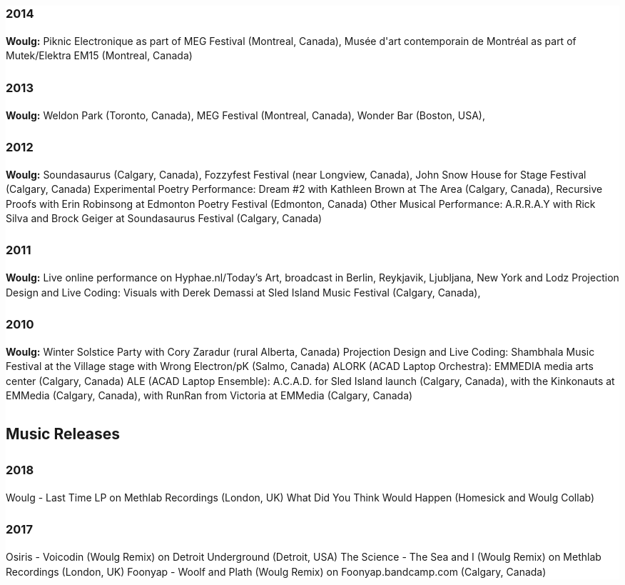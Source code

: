 ### 2014 
**Woulg:** 
Piknic Electronique as part of MEG Festival (Montreal, Canada),
Musée d'art contemporain de Montréal as part of Mutek/Elektra EM15 (Montreal, Canada)

### 2013 
**Woulg:** 
Weldon Park (Toronto, Canada),
MEG Festival (Montreal, Canada),
Wonder Bar (Boston, USA), 

### 2012 
**Woulg:** 
Soundasaurus (Calgary, Canada),
Fozzyfest Festival (near Longview, Canada),
John Snow House for Stage Festival (Calgary, Canada)
Experimental Poetry Performance: 
Dream #2 with Kathleen Brown at The Area (Calgary, Canada),
Recursive Proofs with Erin Robinsong at Edmonton Poetry Festival (Edmonton, Canada)
Other Musical Performance: 
A.R.R.A.Y with Rick Silva and Brock Geiger at Soundasaurus Festival (Calgary, Canada)

### 2011 
**Woulg:** 
Live online performance on Hyphae.nl/Today’s Art, broadcast in Berlin, Reykjavik, Ljubljana, New York and Lodz
Projection Design and Live Coding: 
Visuals with Derek Demassi at Sled Island Music Festival (Calgary, Canada), 

### 2010 
**Woulg:** 
Winter Solstice Party with Cory Zaradur (rural Alberta, Canada)
Projection Design and Live Coding: 
Shambhala Music Festival at the Village stage with Wrong Electron/pK (Salmo, Canada) 
ALORK (ACAD Laptop Orchestra): 
EMMEDIA media arts center (Calgary, Canada)
ALE (ACAD Laptop Ensemble): 
A.C.A.D. for Sled Island launch (Calgary, Canada),
with the Kinkonauts at EMMedia (Calgary, Canada),
with RunRan from Victoria at EMMedia (Calgary, Canada)

<h2 class="cv__underline"> Music Releases</h2>

### 2018
Woulg - Last Time LP on Methlab Recordings (London, UK)
What Did You Think Would Happen (Homesick and Woulg Collab)

### 2017
Osiris - Voicodin (Woulg Remix) on Detroit Underground (Detroit, USA)
The Science - The Sea and I (Woulg Remix) on Methlab Recordings (London, UK)
Foonyap - Woolf and Plath (Woulg Remix) on Foonyap.bandcamp.com (Calgary, Canada)

